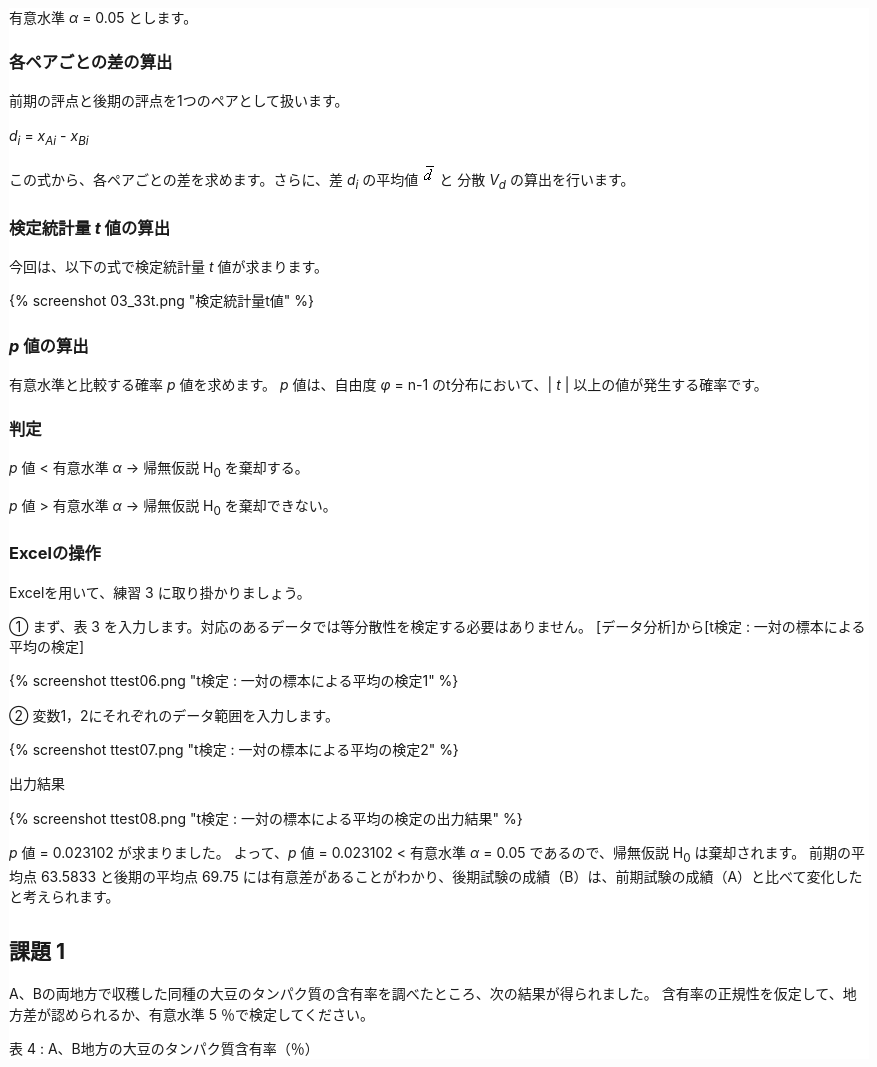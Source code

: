 有意水準 *&alpha;* = 0.05 とします。

### 各ペアごとの差の算出

前期の評点と後期の評点を1つのペアとして扱います。

*d<sub>i</sub>* = *x<sub>Ai</sub>* - *x<sub>Bi</sub>*

この式から、各ペアごとの差を求めます。さらに、差 *d<sub>i</sub>* の平均値 ![](pic/03_32d.png)と
分散 *V<sub>d</sub>* の算出を行います。

### 検定統計量 *t* 値の算出

今回は、以下の式で検定統計量 *t* 値が求まります。

{% screenshot 03_33t.png "検定統計量t値" %}

### *p* 値の算出

有意水準と比較する確率 *p* 値を求めます。
*p* 値は、自由度 *&phi;* = n-1 のt分布において、| *t* | 以上の値が発生する確率です。

### 判定

*p* 値 &lt; 有意水準 *&alpha;* &rarr; 帰無仮説 H<sub>0</sub> を棄却する。

*p* 値 &gt; 有意水準 *&alpha;* &rarr; 帰無仮説 H<sub>0</sub> を棄却できない。

### Excelの操作

Excelを用いて、練習 3 に取り掛かりましょう。

&#9312; まず、表 3 を入力します。対応のあるデータでは等分散性を検定する必要はありません。
[データ分析]から[t検定 : 一対の標本による平均の検定]

{% screenshot ttest06.png "t検定 : 一対の標本による平均の検定1" %}

&#9313; 変数1，2にそれぞれのデータ範囲を入力します。

{% screenshot ttest07.png "t検定 : 一対の標本による平均の検定2" %}

出力結果

{% screenshot ttest08.png "t検定 : 一対の標本による平均の検定の出力結果" %}

*p* 値 = 0.023102 が求まりました。
よって、*p* 値 = 0.023102 &lt; 有意水準 *&alpha;* = 0.05 であるので、帰無仮説 H<sub>0</sub> は棄却されます。
前期の平均点 63.5833 と後期の平均点 69.75 には有意差があることがわかり、後期試験の成績（B）は、前期試験の成績（A）と比べて変化したと考えられます。


課題 1
------

A、Bの両地方で収穫した同種の大豆のタンパク質の含有率を調べたところ、次の結果が得られました。
含有率の正規性を仮定して、地方差が認められるか、有意水準 5 ％で検定してください。

表 4  : A、B地方の大豆のタンパク質含有率（％）
